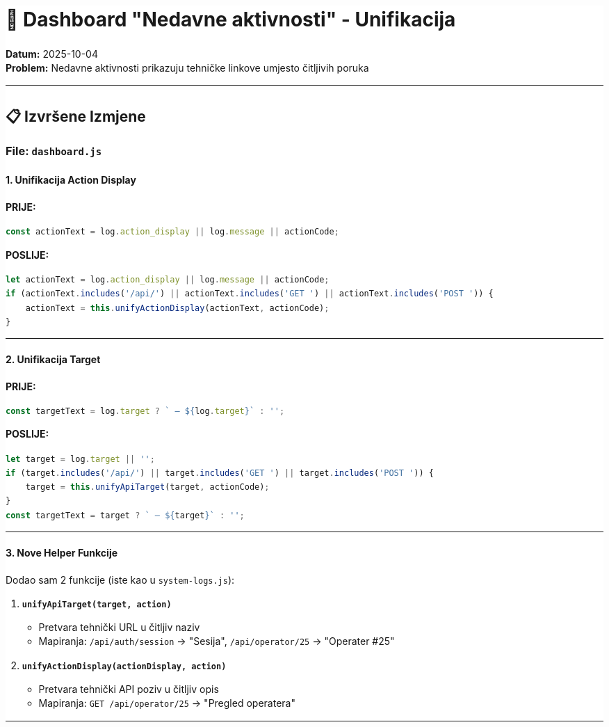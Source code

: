 # 🔧 Dashboard "Nedavne aktivnosti" - Unifikacija

**Datum:** 2025-10-04  
**Problem:** Nedavne aktivnosti prikazuju tehničke linkove umjesto čitljivih poruka

---

## 📋 Izvršene Izmjene

### **File:** `dashboard.js`

#### **1. Unifikacija Action Display**

**PRIJE:**
```javascript
const actionText = log.action_display || log.message || actionCode;
```

**POSLIJE:**
```javascript
let actionText = log.action_display || log.message || actionCode;
if (actionText.includes('/api/') || actionText.includes('GET ') || actionText.includes('POST ')) {
    actionText = this.unifyActionDisplay(actionText, actionCode);
}
```

---

#### **2. Unifikacija Target**

**PRIJE:**
```javascript
const targetText = log.target ? ` — ${log.target}` : '';
```

**POSLIJE:**
```javascript
let target = log.target || '';
if (target.includes('/api/') || target.includes('GET ') || target.includes('POST ')) {
    target = this.unifyApiTarget(target, actionCode);
}
const targetText = target ? ` — ${target}` : '';
```

---

#### **3. Nove Helper Funkcije**

Dodao sam 2 funkcije (iste kao u `system-logs.js`):

1. **`unifyApiTarget(target, action)`**
   - Pretvara tehnički URL u čitljiv naziv
   - Mapiranja: `/api/auth/session` → "Sesija", `/api/operator/25` → "Operater #25"

2. **`unifyActionDisplay(actionDisplay, action)`**
   - Pretvara tehnički API poziv u čitljiv opis
   - Mapiranja: `GET /api/operator/25` → "Pregled operatera"

---